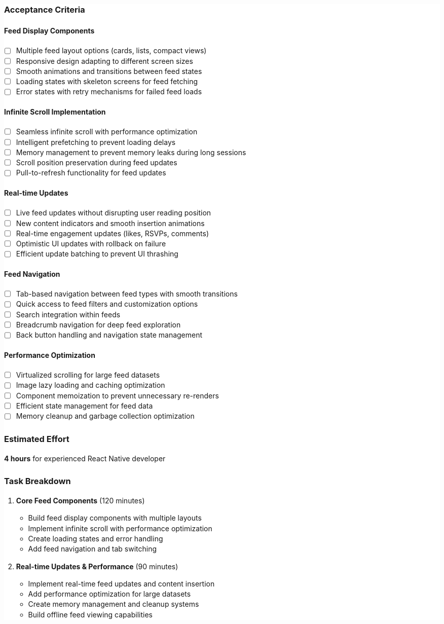 ### Acceptance Criteria

#### Feed Display Components
- [ ] Multiple feed layout options (cards, lists, compact views)
- [ ] Responsive design adapting to different screen sizes
- [ ] Smooth animations and transitions between feed states
- [ ] Loading states with skeleton screens for feed fetching
- [ ] Error states with retry mechanisms for failed feed loads

#### Infinite Scroll Implementation
- [ ] Seamless infinite scroll with performance optimization
- [ ] Intelligent prefetching to prevent loading delays
- [ ] Memory management to prevent memory leaks during long sessions
- [ ] Scroll position preservation during feed updates
- [ ] Pull-to-refresh functionality for feed updates

#### Real-time Updates
- [ ] Live feed updates without disrupting user reading position
- [ ] New content indicators and smooth insertion animations
- [ ] Real-time engagement updates (likes, RSVPs, comments)
- [ ] Optimistic UI updates with rollback on failure
- [ ] Efficient update batching to prevent UI thrashing

#### Feed Navigation
- [ ] Tab-based navigation between feed types with smooth transitions
- [ ] Quick access to feed filters and customization options
- [ ] Search integration within feeds
- [ ] Breadcrumb navigation for deep feed exploration
- [ ] Back button handling and navigation state management

#### Performance Optimization
- [ ] Virtualized scrolling for large feed datasets
- [ ] Image lazy loading and caching optimization
- [ ] Component memoization to prevent unnecessary re-renders
- [ ] Efficient state management for feed data
- [ ] Memory cleanup and garbage collection optimization

### Estimated Effort
**4 hours** for experienced React Native developer

### Task Breakdown
1. **Core Feed Components** (120 minutes)
   - Build feed display components with multiple layouts
   - Implement infinite scroll with performance optimization
   - Create loading states and error handling
   - Add feed navigation and tab switching

2. **Real-time Updates & Performance** (90 minutes)
   - Implement real-time feed updates and content insertion
   - Add performance optimization for large datasets
   - Create memory management and cleanup systems
   - Build offline feed viewing capabilities

